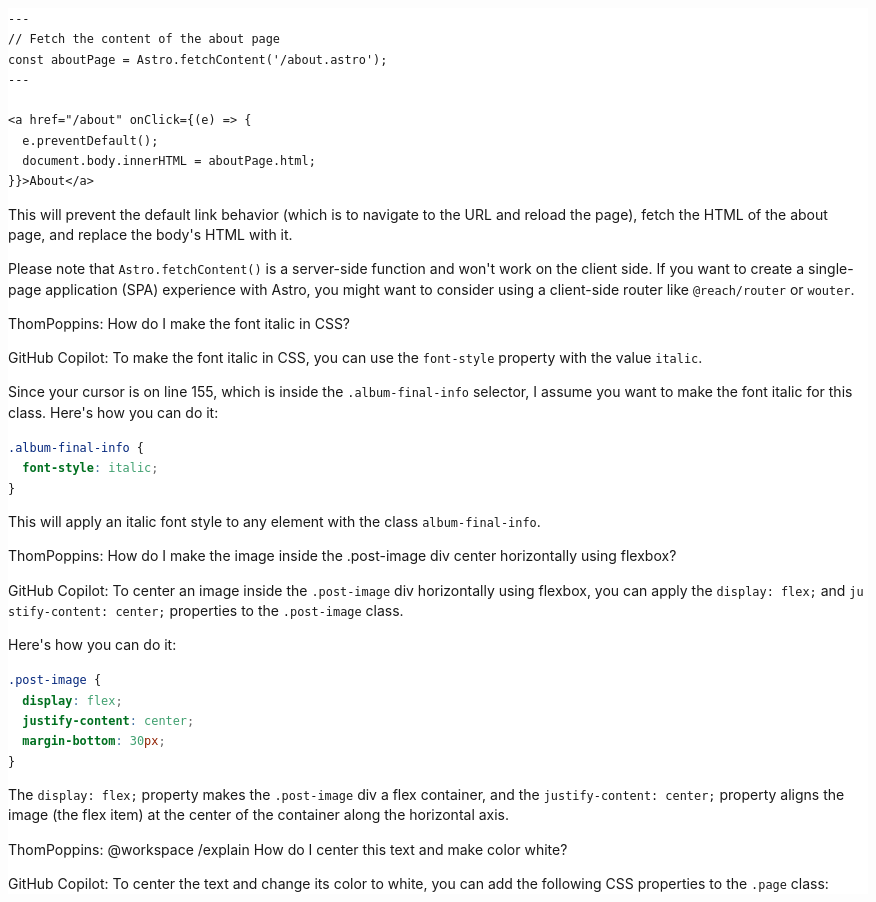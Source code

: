 ```astro
---
// Fetch the content of the about page
const aboutPage = Astro.fetchContent('/about.astro');
---

<a href="/about" onClick={(e) => {
  e.preventDefault();
  document.body.innerHTML = aboutPage.html;
}}>About</a>
```

This will prevent the default link behavior (which is to navigate to the URL and reload the page), fetch the HTML of the about page, and replace the body's HTML with it.

Please note that `Astro.fetchContent()` is a server-side function and won't work on the client side. If you want to create a single-page application (SPA) experience with Astro, you might want to consider using a client-side router like `@reach/router` or `wouter`.

ThomPoppins: How do I make the font italic in CSS?

GitHub Copilot: To make the font italic in CSS, you can use the `font-style` property with the value `italic`.

Since your cursor is on line 155, which is inside the `.album-final-info` selector, I assume you want to make the font italic for this class. Here's how you can do it:

```css
.album-final-info {
  font-style: italic;
}
```

This will apply an italic font style to any element with the class `album-final-info`.

ThomPoppins: How do I make the image inside the .post-image div center horizontally using flexbox?

GitHub Copilot: To center an image inside the `.post-image` div horizontally using flexbox, you can apply the `display: flex;` and `justify-content: center;` properties to the `.post-image` class.

Here's how you can do it:

```css
.post-image {
  display: flex;
  justify-content: center;
  margin-bottom: 30px;
}
```

The `display: flex;` property makes the `.post-image` div a flex container, and the `justify-content: center;` property aligns the image (the flex item) at the center of the container along the horizontal axis.

ThomPoppins: @workspace /explain How do I center this text and make color white?

GitHub Copilot: To center the text and change its color to white, you can add the following CSS properties to the `.page` class:
